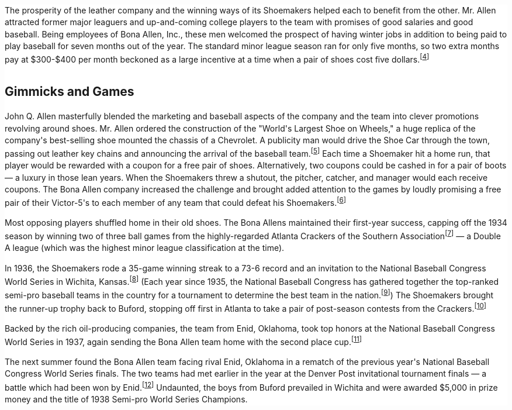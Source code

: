   <p>
    The prosperity of the leather company and the winning ways of its Shoemakers helped each to benefit from the other.  Mr. Allen attracted former major leaguers and up-and-coming college players to the team with promises of good salaries and good baseball.  Being employees of Bona Allen, Inc., these men welcomed the prospect of having winter jobs in addition to being paid to play baseball for seven months out of the year.  The standard minor league season ran for only five months, so two extra months pay at $300-$400 per month beckoned as a large incentive at a time when a pair of shoes cost five dollars.<sup>[<a href="#footnote-4">4</a>]</sup>
  </p>

  <h2>Gimmicks and Games</h2>
  <p>
    John Q. Allen masterfully blended the marketing and baseball aspects of the company and the team into clever promotions revolving around shoes.  Mr. Allen ordered the construction of the &quot;World's Largest Shoe on Wheels,&quot; a huge replica of the company's best-selling shoe mounted the chassis of a Chevrolet.  A publicity man would drive the Shoe Car through the town, passing out leather key chains and announcing the arrival of the baseball team.<sup>[<a href="#footnote-5">5</a>]</sup>  Each time a Shoemaker hit a home run, that player would be rewarded with a coupon for a free pair of shoes.  Alternatively, two coupons could be cashed in for a pair of boots &mdash; a luxury in those lean years.  When the Shoemakers threw a shutout, the pitcher, catcher, and manager would each receive coupons.  The Bona Allen company increased the challenge and brought added attention to the games by loudly promising a free pair of their Victor-5's to each member of any team that could defeat his Shoemakers.<sup>[<a href="#footnote-6">6</a>]</sup>
  </p>

  <p>
    Most opposing players shuffled home in their old shoes.  The Bona Allens maintained their first-year success, capping off the 1934 season by winning two of three ball games from the highly-regarded Atlanta Crackers of the Southern Association<sup>[<a href="#footnote-7">7</a>]</sup> &mdash; a Double A league (which was the highest minor league classification at the time).
  </p>

  <p>
    In 1936, the Shoemakers rode a 35-game winning streak to a 73-6 record and an invitation to the National Baseball Congress World Series in Wichita, Kansas.<sup>[<a href="#footnote-8">8</a>]</sup>  (Each year since 1935, the National Baseball Congress has gathered together the top-ranked semi-pro baseball teams in the country for a tournament to determine the best team in the nation.<sup>[<a href="#footnote-9">9</a>]</sup>)  The Shoemakers brought the runner-up trophy back to Buford, stopping off first in Atlanta to take a pair of post-season contests from the Crackers.<sup>[<a href="#footnote-10">10</a>]</sup>
  </p>

  <p>
    Backed by the rich oil-producing companies, the team from Enid, Oklahoma, took top honors at the National Baseball Congress World Series in 1937, again sending the Bona Allen team home with the second place cup.<sup>[<a href="#footnote-11">11</a>]</sup>
  </p>

  <p>
    The next summer found the Bona Allen team facing rival Enid, Oklahoma in a rematch of the previous year's National Baseball Congress World Series finals.  The two teams had met earlier in the year at the Denver Post invitational tournament finals &mdash; a battle which had been won by Enid.<sup>[<a href="#footnote-12">12</a>]</sup>  Undaunted, the boys from Buford prevailed in Wichita and were awarded $5,000 in prize money and the title of 1938 Semi-pro World Series Champions.
  </p>
